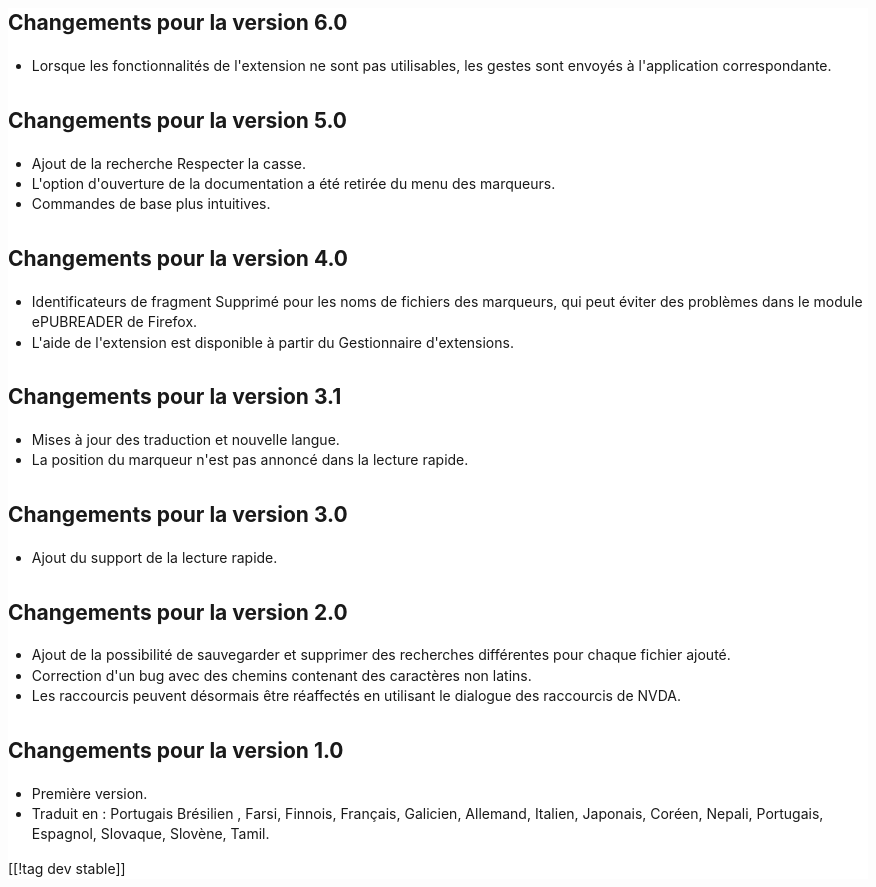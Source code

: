 ## Changements pour la version 6.0 ##
* Lorsque les fonctionnalités de l'extension ne sont pas utilisables, les
  gestes sont envoyés à l'application correspondante.

## Changements pour la version 5.0 ##
* Ajout de la recherche Respecter la casse.
* L'option d'ouverture de la documentation a été retirée du menu des
  marqueurs.
* Commandes de base plus intuitives.

## Changements pour la version 4.0 ##
* Identificateurs de fragment Supprimé pour les noms de fichiers  des
  marqueurs, qui peut éviter des problèmes dans le module ePUBREADER de
  Firefox.
* L'aide de l'extension est disponible à partir du Gestionnaire
  d'extensions.

## Changements pour la version 3.1 ##
* Mises à jour des traduction et nouvelle langue.
* La position du marqueur n'est pas annoncé dans la lecture rapide.

## Changements pour la version 3.0 ##
* Ajout du support de la lecture rapide.

## Changements pour la version 2.0 ##
* Ajout de la possibilité de sauvegarder et supprimer des recherches
  différentes pour chaque fichier ajouté.
* Correction d'un bug avec des chemins contenant des caractères non latins.
* Les raccourcis peuvent désormais être réaffectés en utilisant le dialogue
  des raccourcis de NVDA.

## Changements pour la version 1.0 ##
* Première version.
* Traduit en : Portugais Brésilien , Farsi, Finnois, Français, Galicien,
  Allemand, Italien, Japonais, Coréen, Nepali, Portugais, Espagnol,
  Slovaque, Slovène, Tamil.

[[!tag dev stable]]

[3]: https://www.nvaccess.org/addonStore/legacy?file=pm-o
